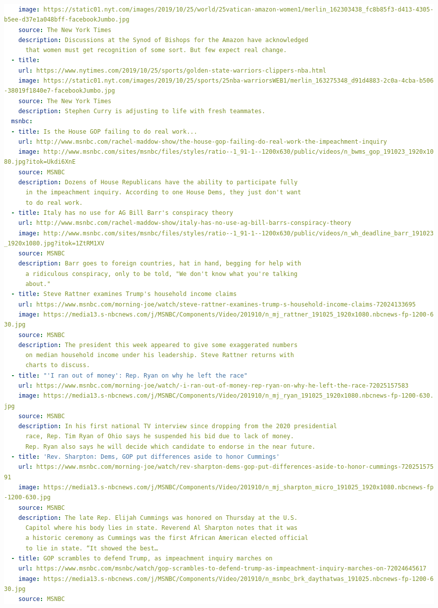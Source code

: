 ```yaml
    image: https://static01.nyt.com/images/2019/10/25/world/25vatican-amazon-women1/merlin_162303438_fc8b85f3-d413-4305-b5ee-d37e1a048bff-facebookJumbo.jpg
    source: The New York Times
    description: Discussions at the Synod of Bishops for the Amazon have acknowledged
      that women must get recognition of some sort. But few expect real change.
  - title: 
    url: https://www.nytimes.com/2019/10/25/sports/golden-state-warriors-clippers-nba.html
    image: https://static01.nyt.com/images/2019/10/25/sports/25nba-warriorsWEB1/merlin_163275348_d91d4883-2c0a-4cba-b506-38019f1840e7-facebookJumbo.jpg
    source: The New York Times
    description: Stephen Curry is adjusting to life with fresh teammates.
  msnbc:
  - title: Is the House GOP failing to do real work...
    url: http://www.msnbc.com/rachel-maddow-show/the-house-gop-failing-do-real-work-the-impeachment-inquiry
    image: http://www.msnbc.com/sites/msnbc/files/styles/ratio--1_91-1--1200x630/public/videos/n_bwms_gop_191023_1920x1080.jpg?itok=Ukdi6XnE
    source: MSNBC
    description: Dozens of House Republicans have the ability to participate fully
      in the impeachment inquiry. According to one House Dems, they just don't want
      to do real work.
  - title: Italy has no use for AG Bill Barr's conspiracy theory
    url: http://www.msnbc.com/rachel-maddow-show/italy-has-no-use-ag-bill-barrs-conspiracy-theory
    image: http://www.msnbc.com/sites/msnbc/files/styles/ratio--1_91-1--1200x630/public/videos/n_wh_deadline_barr_191023_1920x1080.jpg?itok=1ZtRM1XV
    source: MSNBC
    description: Barr goes to foreign countries, hat in hand, begging for help with
      a ridiculous conspiracy, only to be told, "We don't know what you're talking
      about."
  - title: Steve Rattner examines Trump's household income claims
    url: https://www.msnbc.com/morning-joe/watch/steve-rattner-examines-trump-s-household-income-claims-72024133695
    image: https://media13.s-nbcnews.com/j/MSNBC/Components/Video/201910/n_mj_rattner_191025_1920x1080.nbcnews-fp-1200-630.jpg
    source: MSNBC
    description: The president this week appeared to give some exaggerated numbers
      on median household income under his leadership. Steve Rattner returns with
      charts to discuss.
  - title: "'I ran out of money': Rep. Ryan on why he left the race"
    url: https://www.msnbc.com/morning-joe/watch/-i-ran-out-of-money-rep-ryan-on-why-he-left-the-race-72025157583
    image: https://media13.s-nbcnews.com/j/MSNBC/Components/Video/201910/n_mj_ryan_191025_1920x1080.nbcnews-fp-1200-630.jpg
    source: MSNBC
    description: In his first national TV interview since dropping from the 2020 presidential
      race, Rep. Tim Ryan of Ohio says he suspended his bid due to lack of money.
      Rep. Ryan also says he will decide which candidate to endorse in the near future.
  - title: 'Rev. Sharpton: Dems, GOP put differences aside to honor Cummings'
    url: https://www.msnbc.com/morning-joe/watch/rev-sharpton-dems-gop-put-differences-aside-to-honor-cummings-72025157591
    image: https://media13.s-nbcnews.com/j/MSNBC/Components/Video/201910/n_mj_sharpton_micro_191025_1920x1080.nbcnews-fp-1200-630.jpg
    source: MSNBC
    description: The late Rep. Elijah Cummings was honored on Thursday at the U.S.
      Capitol where his body lies in state. Reverend Al Sharpton notes that it was
      a historic ceremony as Cummings was the first African American elected official
      to lie in state. “It showed the best…
  - title: GOP scrambles to defend Trump, as impeachment inquiry marches on
    url: https://www.msnbc.com/msnbc/watch/gop-scrambles-to-defend-trump-as-impeachment-inquiry-marches-on-72024645617
    image: https://media13.s-nbcnews.com/j/MSNBC/Components/Video/201910/n_msnbc_brk_daythatwas_191025.nbcnews-fp-1200-630.jpg
    source: MSNBC
```